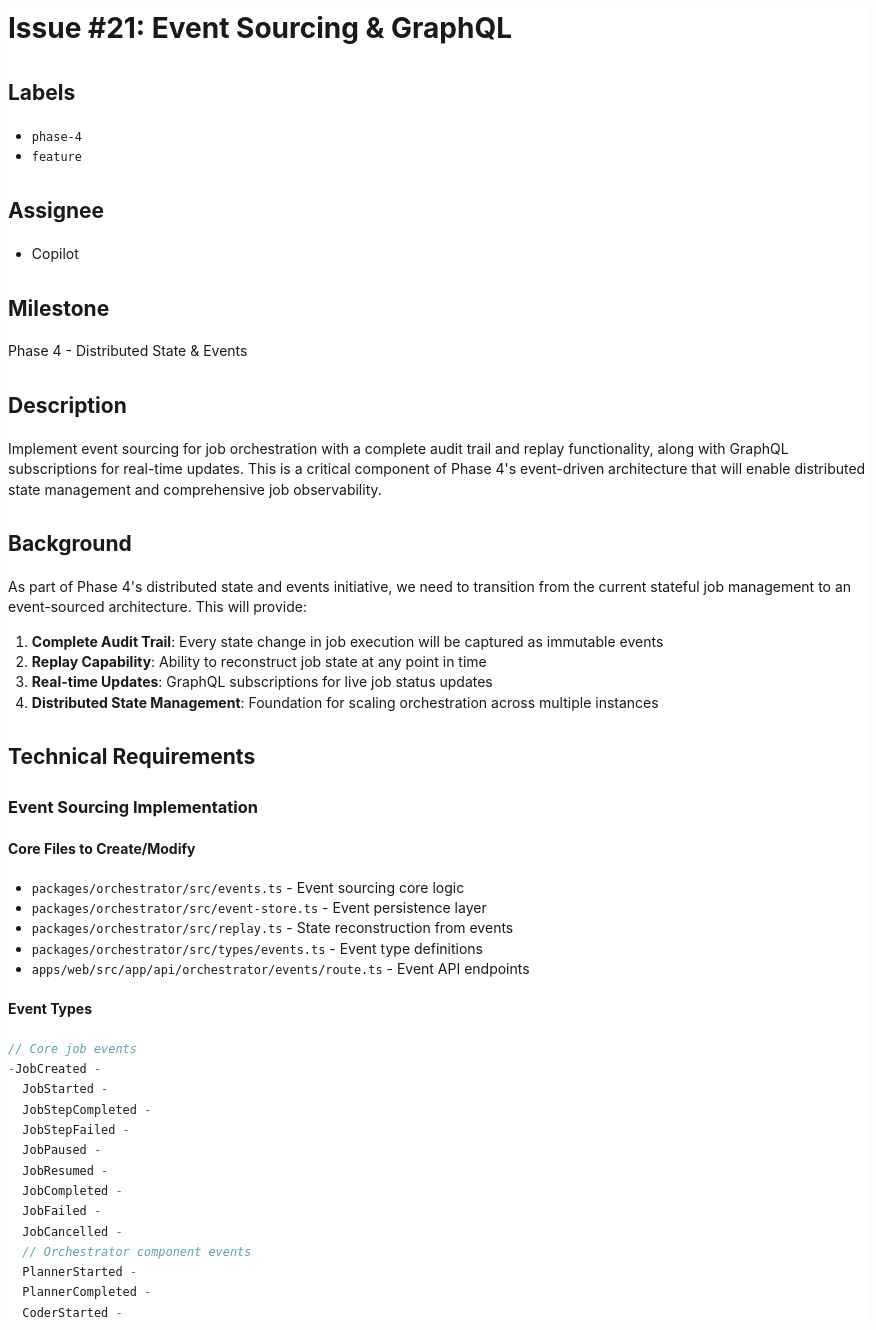 # Issue #21: Event Sourcing & GraphQL

## Labels

- `phase-4`
- `feature`

## Assignee

- Copilot

## Milestone

Phase 4 - Distributed State & Events

## Description

Implement event sourcing for job orchestration with a complete audit trail and replay functionality, along with GraphQL subscriptions for real-time updates. This is a critical component of Phase 4's event-driven architecture that will enable distributed state management and comprehensive job observability.

## Background

As part of Phase 4's distributed state and events initiative, we need to transition from the current stateful job management to an event-sourced architecture. This will provide:

1. **Complete Audit Trail**: Every state change in job execution will be captured as immutable events
2. **Replay Capability**: Ability to reconstruct job state at any point in time
3. **Real-time Updates**: GraphQL subscriptions for live job status updates
4. **Distributed State Management**: Foundation for scaling orchestration across multiple instances

## Technical Requirements

### Event Sourcing Implementation

#### Core Files to Create/Modify

- `packages/orchestrator/src/events.ts` - Event sourcing core logic
- `packages/orchestrator/src/event-store.ts` - Event persistence layer
- `packages/orchestrator/src/replay.ts` - State reconstruction from events
- `packages/orchestrator/src/types/events.ts` - Event type definitions
- `apps/web/src/app/api/orchestrator/events/route.ts` - Event API endpoints

#### Event Types

```typescript
// Core job events
-JobCreated -
  JobStarted -
  JobStepCompleted -
  JobStepFailed -
  JobPaused -
  JobResumed -
  JobCompleted -
  JobFailed -
  JobCancelled -
  // Orchestrator component events
  PlannerStarted -
  PlannerCompleted -
  CoderStarted -
```